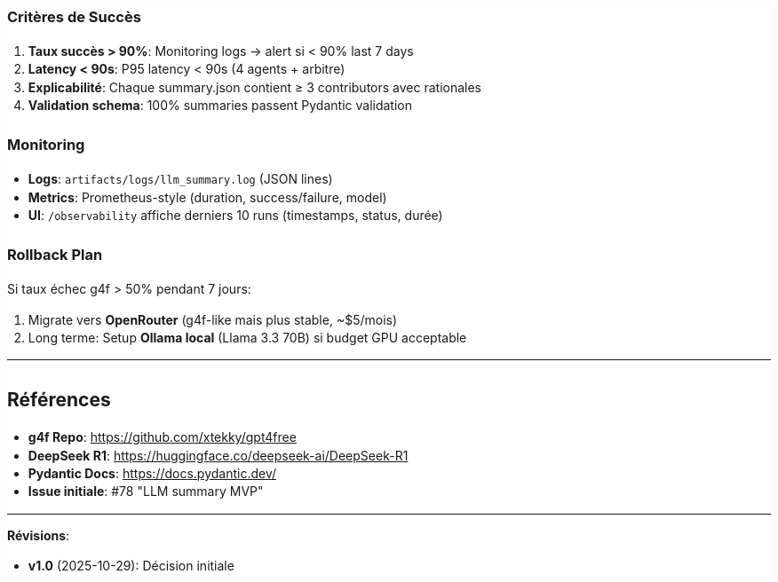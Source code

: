 ### Critères de Succès
1. **Taux succès > 90%**: Monitoring logs → alert si < 90% last 7 days
2. **Latency < 90s**: P95 latency < 90s (4 agents + arbitre)
3. **Explicabilité**: Chaque summary.json contient ≥ 3 contributors avec rationales
4. **Validation schema**: 100% summaries passent Pydantic validation

### Monitoring
- **Logs**: `artifacts/logs/llm_summary.log` (JSON lines)
- **Metrics**: Prometheus-style (duration, success/failure, model)
- **UI**: `/observability` affiche derniers 10 runs (timestamps, status, durée)

### Rollback Plan
Si taux échec g4f > 50% pendant 7 jours:
1. Migrate vers **OpenRouter** (g4f-like mais plus stable, ~$5/mois)
2. Long terme: Setup **Ollama local** (Llama 3.3 70B) si budget GPU acceptable

---

## Références

- **g4f Repo**: https://github.com/xtekky/gpt4free
- **DeepSeek R1**: https://huggingface.co/deepseek-ai/DeepSeek-R1
- **Pydantic Docs**: https://docs.pydantic.dev/
- **Issue initiale**: #78 "LLM summary MVP"

---

**Révisions**:
- **v1.0** (2025-10-29): Décision initiale
